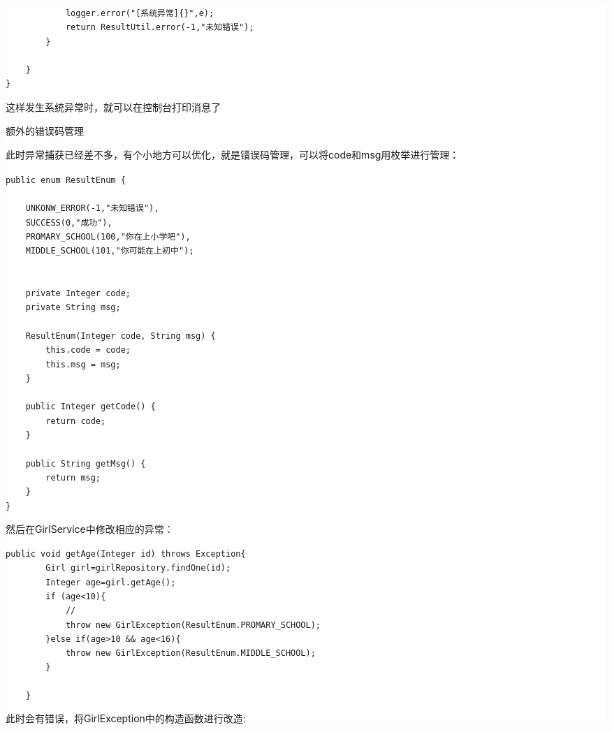 ```
            logger.error("[系统异常]{}",e);
            return ResultUtil.error(-1,"未知错误");
        }

    }
}
```
这样发生系统异常时，就可以在控制台打印消息了

额外的错误码管理

此时异常捕获已经差不多，有个小地方可以优化，就是错误码管理，可以将code和msg用枚举进行管理：

```
public enum ResultEnum {

    UNKONW_ERROR(-1,"未知错误"),
    SUCCESS(0,"成功"),
    PROMARY_SCHOOL(100,"你在上小学吧"),
    MIDDLE_SCHOOL(101,"你可能在上初中");


    private Integer code;
    private String msg;

    ResultEnum(Integer code, String msg) {
        this.code = code;
        this.msg = msg;
    }

    public Integer getCode() {
        return code;
    }

    public String getMsg() {
        return msg;
    }
}
```
然后在GirlService中修改相应的异常：

```
public void getAge(Integer id) throws Exception{
        Girl girl=girlRepository.findOne(id);
        Integer age=girl.getAge();
        if (age<10){
            //
            throw new GirlException(ResultEnum.PROMARY_SCHOOL);
        }else if(age>10 && age<16){
            throw new GirlException(ResultEnum.MIDDLE_SCHOOL);
        }

    }
```
此时会有错误，将GirlException中的构造函数进行改造:
